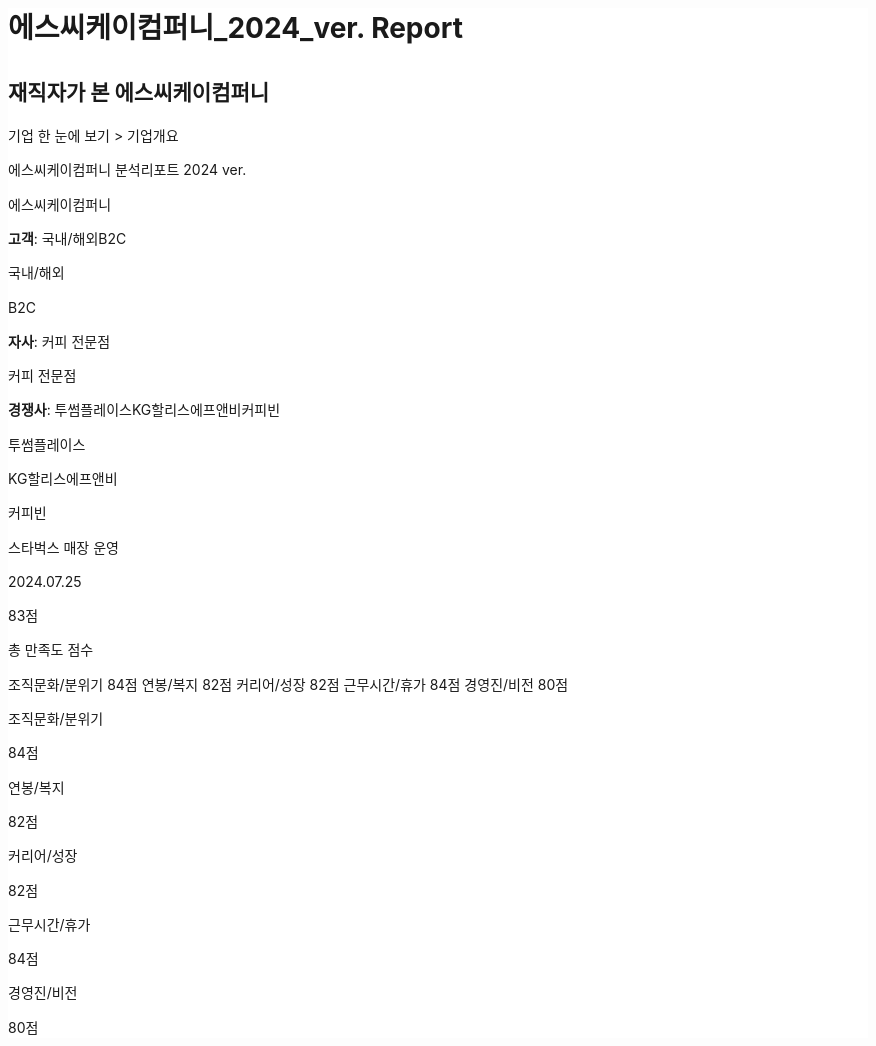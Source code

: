 # 에스씨케이컴퍼니_2024_ver. Report

## 재직자가 본 에스씨케이컴퍼니

기업 한 눈에 보기 > 기업개요

에스씨케이컴퍼니 분석리포트 2024 ver.

에스씨케이컴퍼니

**고객**: 국내/해외B2C

국내/해외

B2C

**자사**: 커피 전문점

커피 전문점

**경쟁사**: 투썸플레이스KG할리스에프앤비커피빈

투썸플레이스

KG할리스에프앤비

커피빈

스타벅스 매장 운영

2024.07.25

83점

총 만족도 점수

조직문화/분위기 84점
연봉/복지 82점
커리어/성장 82점
근무시간/휴가 84점
경영진/비전 80점

조직문화/분위기

84점

연봉/복지

82점

커리어/성장

82점

근무시간/휴가

84점

경영진/비전

80점
